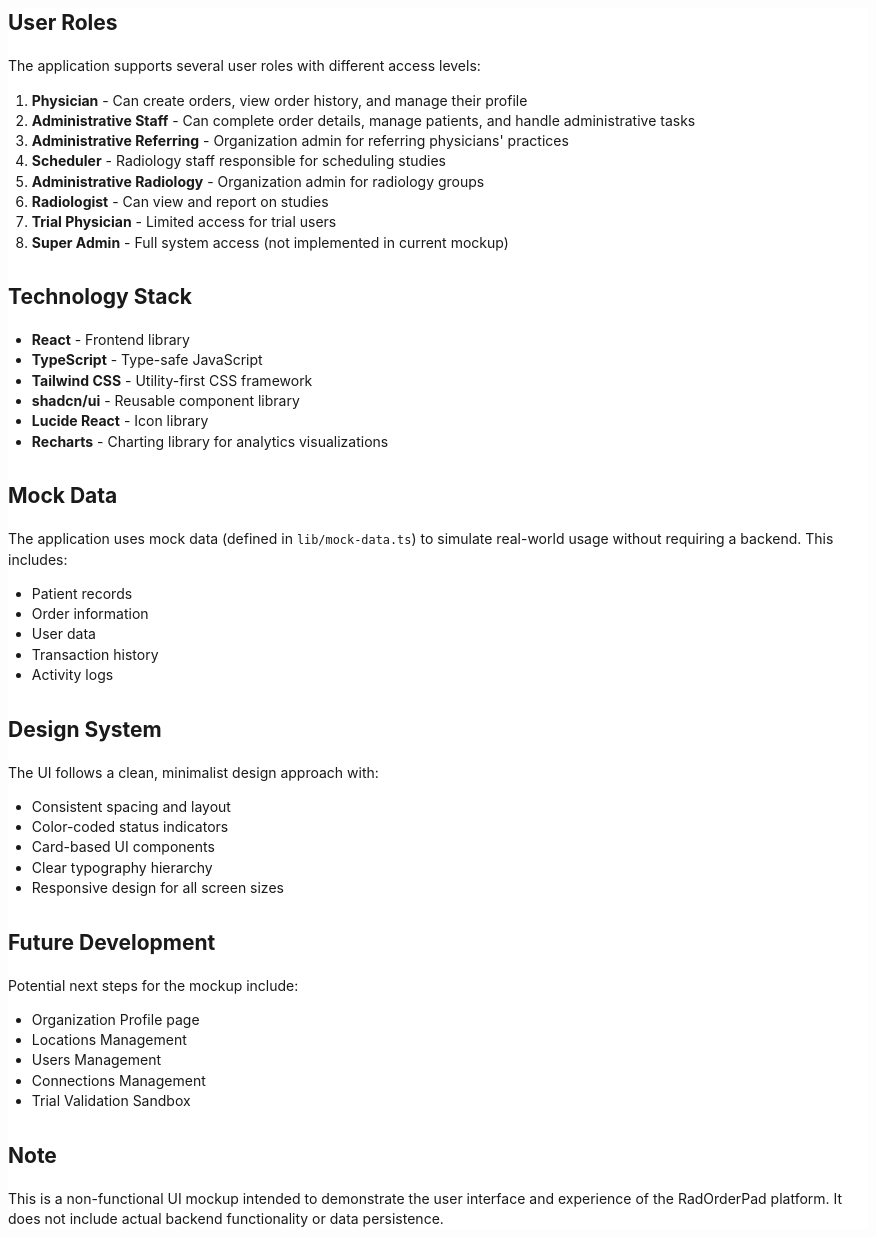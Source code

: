 ## User Roles

The application supports several user roles with different access levels:

1. **Physician** - Can create orders, view order history, and manage their profile
2. **Administrative Staff** - Can complete order details, manage patients, and handle administrative tasks
3. **Administrative Referring** - Organization admin for referring physicians' practices
4. **Scheduler** - Radiology staff responsible for scheduling studies
5. **Administrative Radiology** - Organization admin for radiology groups
6. **Radiologist** - Can view and report on studies
7. **Trial Physician** - Limited access for trial users
8. **Super Admin** - Full system access (not implemented in current mockup)

## Technology Stack

- **React** - Frontend library
- **TypeScript** - Type-safe JavaScript
- **Tailwind CSS** - Utility-first CSS framework
- **shadcn/ui** - Reusable component library
- **Lucide React** - Icon library
- **Recharts** - Charting library for analytics visualizations

## Mock Data

The application uses mock data (defined in `lib/mock-data.ts`) to simulate real-world usage without requiring a backend. This includes:

- Patient records
- Order information
- User data
- Transaction history
- Activity logs

## Design System

The UI follows a clean, minimalist design approach with:

- Consistent spacing and layout
- Color-coded status indicators
- Card-based UI components
- Clear typography hierarchy
- Responsive design for all screen sizes

## Future Development

Potential next steps for the mockup include:

- Organization Profile page
- Locations Management
- Users Management
- Connections Management
- Trial Validation Sandbox

## Note

This is a non-functional UI mockup intended to demonstrate the user interface and experience of the RadOrderPad platform. It does not include actual backend functionality or data persistence.